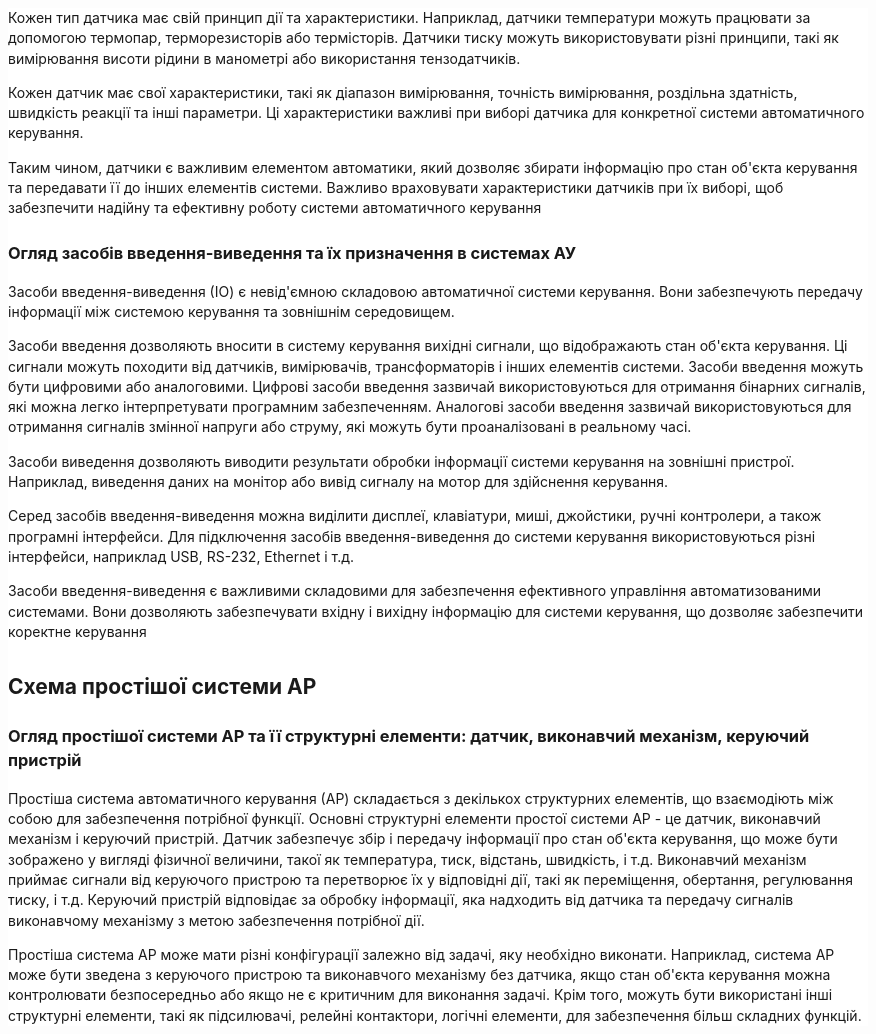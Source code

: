 Кожен тип датчика має свій принцип дії та характеристики. Наприклад, датчики температури можуть працювати за допомогою термопар, терморезисторів або термісторів. Датчики тиску можуть використовувати різні принципи, такі як вимірювання висоти рідини в манометрі або використання тензодатчиків.

Кожен датчик має свої характеристики, такі як діапазон вимірювання, точність вимірювання, роздільна здатність, швидкість реакції та інші параметри. Ці характеристики важливі при виборі датчика для конкретної системи автоматичного керування.

Таким чином, датчики є важливим елементом автоматики, який дозволяє збирати інформацію про стан об'єкта керування та передавати її до інших елементів системи. Важливо враховувати характеристики датчиків при їх виборі, щоб забезпечити надійну та ефективну роботу системи автоматичного керування

### Огляд засобів введення-виведення та їх призначення в системах АУ

Засоби введення-виведення (ІО) є невід'ємною складовою автоматичної системи керування. Вони забезпечують передачу інформації між системою керування та зовнішнім середовищем.

Засоби введення дозволяють вносити в систему керування вихідні сигнали, що відображають стан об'єкта керування. Ці сигнали можуть походити від датчиків, вимірювачів, трансформаторів і інших елементів системи. Засоби введення можуть бути цифровими або аналоговими. Цифрові засоби введення зазвичай використовуються для отримання бінарних сигналів, які можна легко інтерпретувати програмним забезпеченням. Аналогові засоби введення зазвичай використовуються для отримання сигналів змінної напруги або струму, які можуть бути проаналізовані в реальному часі.

Засоби виведення дозволяють виводити результати обробки інформації системи керування на зовнішні пристрої. Наприклад, виведення даних на монітор або вивід сигналу на мотор для здійснення керування.

Серед засобів введення-виведення можна виділити дисплеї, клавіатури, миші, джойстики, ручні контролери, а також програмні інтерфейси. Для підключення засобів введення-виведення до системи керування використовуються різні інтерфейси, наприклад USB, RS-232, Ethernet і т.д.

Засоби введення-виведення є важливими складовими для забезпечення ефективного управління автоматизованими системами. Вони дозволяють забезпечувати вхідну і вихідну інформацію для системи керування, що дозволяє забезпечити коректне керування

## Схема простішої системи АР

### Огляд простішої системи АР та її структурні елементи: датчик, виконавчий механізм, керуючий пристрій

Простіша система автоматичного керування (АР) складається з декількох структурних елементів, що взаємодіють між собою для забезпечення потрібної функції. Основні структурні елементи простої системи АР - це датчик, виконавчий механізм і керуючий пристрій. Датчик забезпечує збір і передачу інформації про стан об'єкта керування, що може бути зображено у вигляді фізичної величини, такої як температура, тиск, відстань, швидкість, і т.д. Виконавчий механізм приймає сигнали від керуючого пристрою та перетворює їх у відповідні дії, такі як переміщення, обертання, регулювання тиску, і т.д. Керуючий пристрій відповідає за обробку інформації, яка надходить від датчика та передачу сигналів виконавчому механізму з метою забезпечення потрібної дії.

Простіша система АР може мати різні конфігурації залежно від задачі, яку необхідно виконати. Наприклад, система АР може бути зведена з керуючого пристрою та виконавчого механізму без датчика, якщо стан об'єкта керування можна контролювати безпосередньо або якщо не є критичним для виконання задачі. Крім того, можуть бути використані інші структурні елементи, такі як підсилювачі, релейні контактори, логічні елементи, для забезпечення більш складних функцій.
